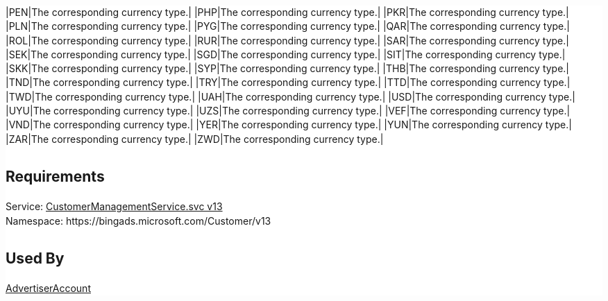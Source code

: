 |<a name="pen"></a>PEN|The corresponding currency type.|
|<a name="php"></a>PHP|The corresponding currency type.|
|<a name="pkr"></a>PKR|The corresponding currency type.|
|<a name="pln"></a>PLN|The corresponding currency type.|
|<a name="pyg"></a>PYG|The corresponding currency type.|
|<a name="qar"></a>QAR|The corresponding currency type.|
|<a name="rol"></a>ROL|The corresponding currency type.|
|<a name="rur"></a>RUR|The corresponding currency type.|
|<a name="sar"></a>SAR|The corresponding currency type.|
|<a name="sek"></a>SEK|The corresponding currency type.|
|<a name="sgd"></a>SGD|The corresponding currency type.|
|<a name="sit"></a>SIT|The corresponding currency type.|
|<a name="skk"></a>SKK|The corresponding currency type.|
|<a name="syp"></a>SYP|The corresponding currency type.|
|<a name="thb"></a>THB|The corresponding currency type.|
|<a name="tnd"></a>TND|The corresponding currency type.|
|<a name="try"></a>TRY|The corresponding currency type.|
|<a name="ttd"></a>TTD|The corresponding currency type.|
|<a name="twd"></a>TWD|The corresponding currency type.|
|<a name="uah"></a>UAH|The corresponding currency type.|
|<a name="usd"></a>USD|The corresponding currency type.|
|<a name="uyu"></a>UYU|The corresponding currency type.|
|<a name="uzs"></a>UZS|The corresponding currency type.|
|<a name="vef"></a>VEF|The corresponding currency type.|
|<a name="vnd"></a>VND|The corresponding currency type.|
|<a name="yer"></a>YER|The corresponding currency type.|
|<a name="yun"></a>YUN|The corresponding currency type.|
|<a name="zar"></a>ZAR|The corresponding currency type.|
|<a name="zwd"></a>ZWD|The corresponding currency type.|

## Requirements
Service: [CustomerManagementService.svc v13](https://clientcenter.api.bingads.microsoft.com/Api/CustomerManagement/v13/CustomerManagementService.svc)  
Namespace: https\://bingads.microsoft.com/Customer/v13  

## Used By
[AdvertiserAccount](advertiseraccount.md)  
